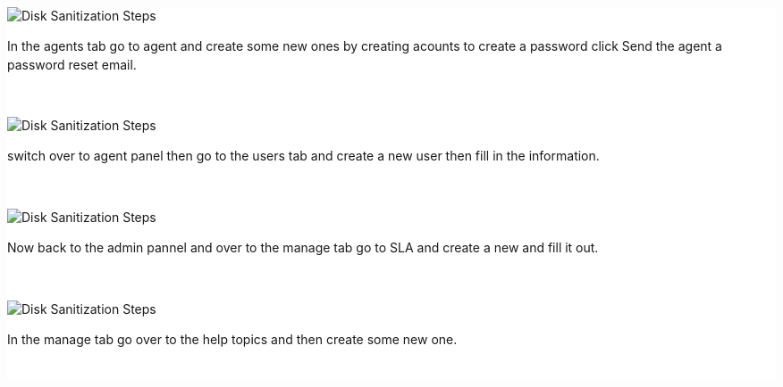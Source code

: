 <p> 
<img src="https://i.imgur.com/taEKe5A.png" height="80%" width="80%" alt="Disk Sanitization Steps"/>
</p>
<p>
In the agents tab go to agent and create some new ones by creating acounts to create a password click Send the agent a password reset email.
</p>
<br />

<p>
<img src="https://i.imgur.com/tECTNkX.png" height="80%" width="80%" alt="Disk Sanitization Steps"/>
</p>
<p>
switch over to agent panel then go to the users tab and create a new user then fill in the information.
</p>
<br />

<p>
<img src="https://i.imgur.com/30sIlcP.png" height="80%" width="80%" alt="Disk Sanitization Steps"/>
</p>
<p>
Now back to the admin pannel and over to the manage tab go to SLA and create a new and fill it out.
</p>
<br />

<p>
<img src="https://i.imgur.com/rN8kaaV.png" height="80%" width="80%" alt="Disk Sanitization Steps"/>
</p>
<p>
In the manage tab go over to the help topics and then create some new one.
</p>
<br />

